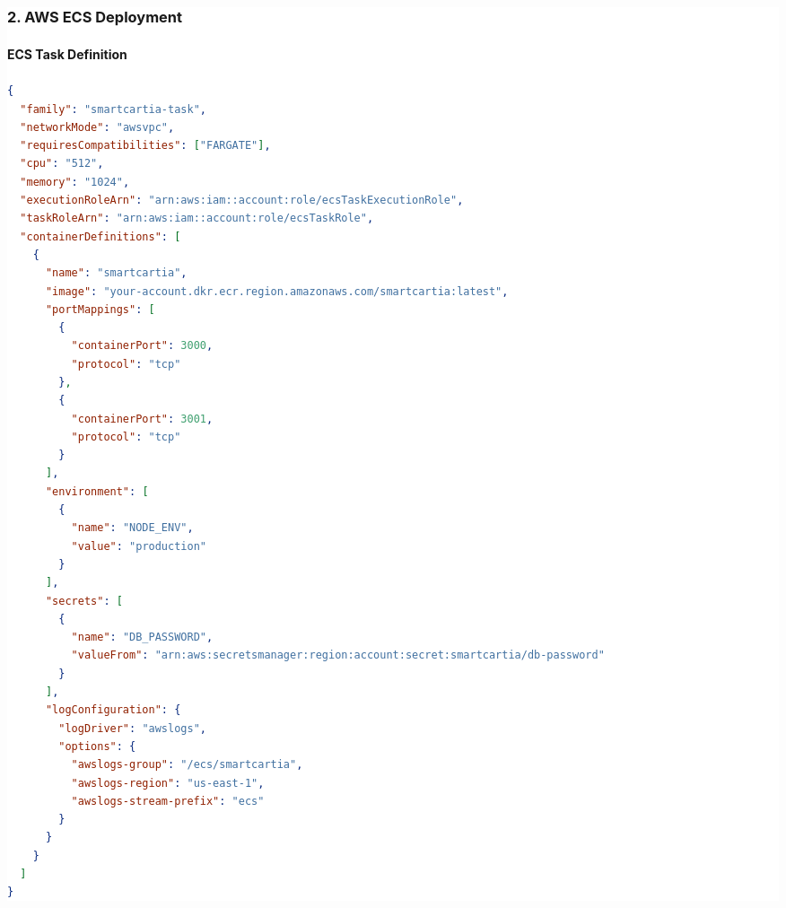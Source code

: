 ### 2. AWS ECS Deployment

#### ECS Task Definition
```json
{
  "family": "smartcartia-task",
  "networkMode": "awsvpc",
  "requiresCompatibilities": ["FARGATE"],
  "cpu": "512",
  "memory": "1024",
  "executionRoleArn": "arn:aws:iam::account:role/ecsTaskExecutionRole",
  "taskRoleArn": "arn:aws:iam::account:role/ecsTaskRole",
  "containerDefinitions": [
    {
      "name": "smartcartia",
      "image": "your-account.dkr.ecr.region.amazonaws.com/smartcartia:latest",
      "portMappings": [
        {
          "containerPort": 3000,
          "protocol": "tcp"
        },
        {
          "containerPort": 3001,
          "protocol": "tcp"
        }
      ],
      "environment": [
        {
          "name": "NODE_ENV",
          "value": "production"
        }
      ],
      "secrets": [
        {
          "name": "DB_PASSWORD",
          "valueFrom": "arn:aws:secretsmanager:region:account:secret:smartcartia/db-password"
        }
      ],
      "logConfiguration": {
        "logDriver": "awslogs",
        "options": {
          "awslogs-group": "/ecs/smartcartia",
          "awslogs-region": "us-east-1",
          "awslogs-stream-prefix": "ecs"
        }
      }
    }
  ]
}
```

